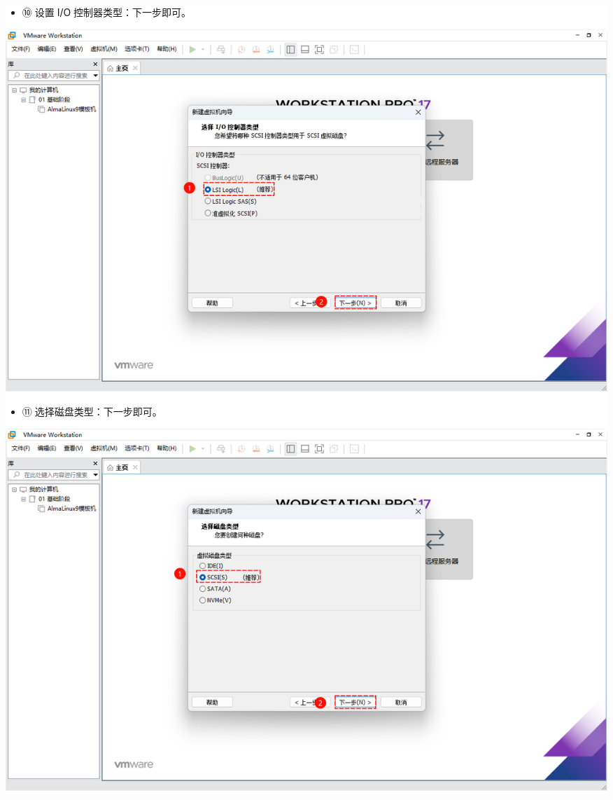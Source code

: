 * ⑩ 设置 I/O 控制器类型：下一步即可。

![image-20240216222004817](./assets/10.png)

* ⑪ 选择磁盘类型：下一步即可。

![image-20240216222052850](./assets/11.png)
